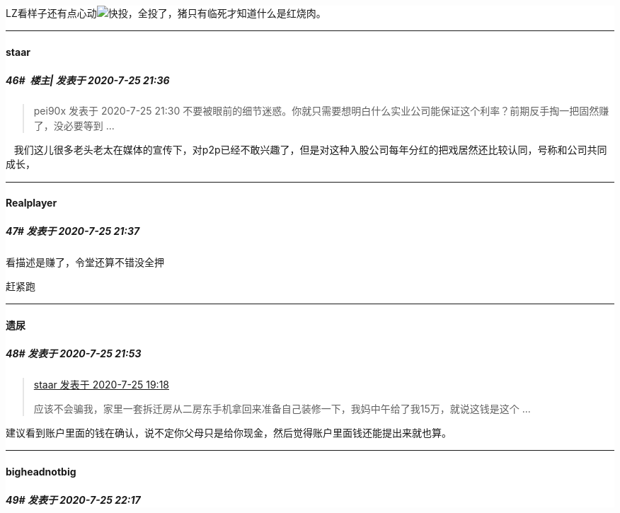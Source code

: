 


LZ看样子还有点心动<img src="https://static.saraba1st.com/image/smiley/face2017/037.png" referrerpolicy="no-referrer">快投，全投了，猪只有临死才知道什么是红烧肉。







-----

####  staar  
##### 46#         楼主| 发表于 2020-7-25 21:36



<blockquote>pei90x 发表于 2020-7-25 21:30
不要被眼前的细节迷惑。你就只需要想明白什么实业公司能保证这个利率？前期反手掏一把固然赚了，没必要等到 ...</blockquote>
   我们这儿很多老头老太在媒体的宣传下，对p2p已经不敢兴趣了，但是对这种入股公司每年分红的把戏居然还比较认同，号称和公司共同成长，







-----

####  Realplayer  
##### 47#       发表于 2020-7-25 21:37




看描述是赚了，令堂还算不错没全押

赶紧跑







-----

####  遗尿  
##### 48#       发表于 2020-7-25 21:53



<blockquote><a href="httphttps://bbs.saraba1st.com/2b/forum.php?mod=redirect&amp;goto=findpost&amp;pid=48213843&amp;ptid=1951296" target="_blank">staar 发表于 2020-7-25 19:18</a>

应该不会骗我，家里一套拆迁房从二房东手机拿回来准备自己装修一下，我妈中午给了我15万，就说这钱是这个 ...</blockquote>
建议看到账户里面的钱在确认，说不定你父母只是给你现金，然后觉得账户里面钱还能提出来就也算。







-----

####  bigheadnotbig  
##### 49#       发表于 2020-7-25 22:17

